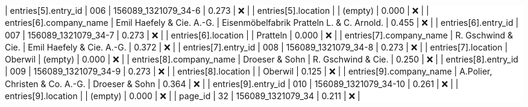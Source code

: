 | entries[5].entry_id | 006 | 156089_1321079_34-6 | 0.273 | ❌ |
| entries[5].location | <UNKNOWN> | (empty) | 0.000 | ❌ |
| entries[6].company_name | Emil Haefely & Cie. A.-G. | Eisenmöbelfabrik Pratteln L. & C. Arnold. | 0.455 | ❌ |
| entries[6].entry_id | 007 | 156089_1321079_34-7 | 0.273 | ❌ |
| entries[6].location | <UNKNOWN> | Pratteln | 0.000 | ❌ |
| entries[7].company_name | R. Gschwind & Cie. | Emil Haefely & Cie. A.-G. | 0.372 | ❌ |
| entries[7].entry_id | 008 | 156089_1321079_34-8 | 0.273 | ❌ |
| entries[7].location | Oberwil | (empty) | 0.000 | ❌ |
| entries[8].company_name | Droeser & Sohn | R. Gschwind & Cie. | 0.250 | ❌ |
| entries[8].entry_id | 009 | 156089_1321079_34-9 | 0.273 | ❌ |
| entries[8].location | <UNKNOWN> | Oberwil | 0.125 | ❌ |
| entries[9].company_name | A.Polier, Christen & Co. A.-G. | Droeser & Sohn | 0.364 | ❌ |
| entries[9].entry_id | 010 | 156089_1321079_34-10 | 0.261 | ❌ |
| entries[9].location | <UNKNOWN> | (empty) | 0.000 | ❌ |
| page_id | 32 | 156089_1321079_34 | 0.211 | ❌ |

